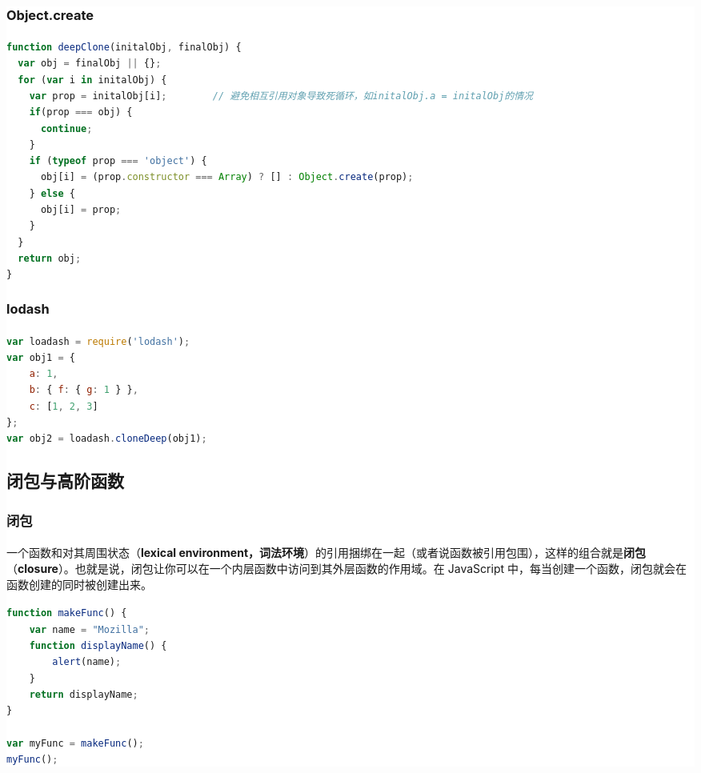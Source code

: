 
### Object.create

```js
function deepClone(initalObj, finalObj) {    
  var obj = finalObj || {};    
  for (var i in initalObj) {        
    var prop = initalObj[i];        // 避免相互引用对象导致死循环，如initalObj.a = initalObj的情况
    if(prop === obj) {            
      continue;
    }        
    if (typeof prop === 'object') {
      obj[i] = (prop.constructor === Array) ? [] : Object.create(prop);
    } else {
      obj[i] = prop;
    }
  }    
  return obj;
}
```

### lodash

```js
var loadash = require('lodash');
var obj1 = {
    a: 1,
    b: { f: { g: 1 } },
    c: [1, 2, 3]
};
var obj2 = loadash.cloneDeep(obj1);
```

## 闭包与高阶函数

### 闭包

一个函数和对其周围状态（**lexical environment，词法环境**）的引用捆绑在一起（或者说函数被引用包围），这样的组合就是**闭包**（**closure**）。也就是说，闭包让你可以在一个内层函数中访问到其外层函数的作用域。在 JavaScript 中，每当创建一个函数，闭包就会在函数创建的同时被创建出来。

```js
function makeFunc() {
    var name = "Mozilla";
    function displayName() {
        alert(name);
    }
    return displayName;
}

var myFunc = makeFunc();
myFunc();
```
